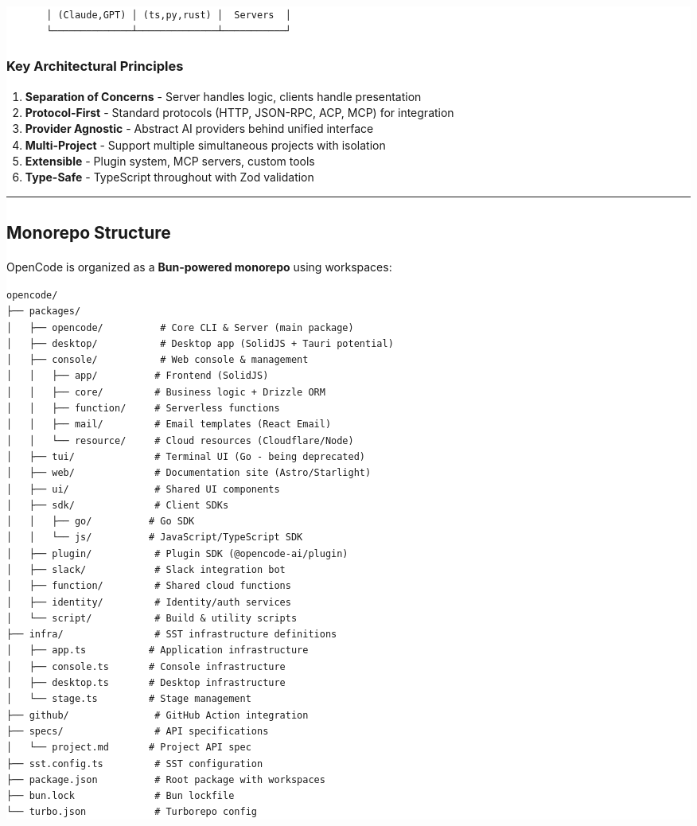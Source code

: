 ```
       │ (Claude,GPT) │ (ts,py,rust) │  Servers  │
       └──────────────┴──────────────┴───────────┘
```

### Key Architectural Principles

1. **Separation of Concerns** - Server handles logic, clients handle presentation
2. **Protocol-First** - Standard protocols (HTTP, JSON-RPC, ACP, MCP) for integration
3. **Provider Agnostic** - Abstract AI providers behind unified interface
4. **Multi-Project** - Support multiple simultaneous projects with isolation
5. **Extensible** - Plugin system, MCP servers, custom tools
6. **Type-Safe** - TypeScript throughout with Zod validation

---

## Monorepo Structure

OpenCode is organized as a **Bun-powered monorepo** using workspaces:

```
opencode/
├── packages/
│   ├── opencode/          # Core CLI & Server (main package)
│   ├── desktop/           # Desktop app (SolidJS + Tauri potential)
│   ├── console/           # Web console & management
│   │   ├── app/          # Frontend (SolidJS)
│   │   ├── core/         # Business logic + Drizzle ORM
│   │   ├── function/     # Serverless functions
│   │   ├── mail/         # Email templates (React Email)
│   │   └── resource/     # Cloud resources (Cloudflare/Node)
│   ├── tui/              # Terminal UI (Go - being deprecated)
│   ├── web/              # Documentation site (Astro/Starlight)
│   ├── ui/               # Shared UI components
│   ├── sdk/              # Client SDKs
│   │   ├── go/          # Go SDK
│   │   └── js/          # JavaScript/TypeScript SDK
│   ├── plugin/           # Plugin SDK (@opencode-ai/plugin)
│   ├── slack/            # Slack integration bot
│   ├── function/         # Shared cloud functions
│   ├── identity/         # Identity/auth services
│   └── script/           # Build & utility scripts
├── infra/                # SST infrastructure definitions
│   ├── app.ts           # Application infrastructure
│   ├── console.ts       # Console infrastructure
│   ├── desktop.ts       # Desktop infrastructure
│   └── stage.ts         # Stage management
├── github/               # GitHub Action integration
├── specs/                # API specifications
│   └── project.md       # Project API spec
├── sst.config.ts         # SST configuration
├── package.json          # Root package with workspaces
├── bun.lock              # Bun lockfile
└── turbo.json            # Turborepo config
```
